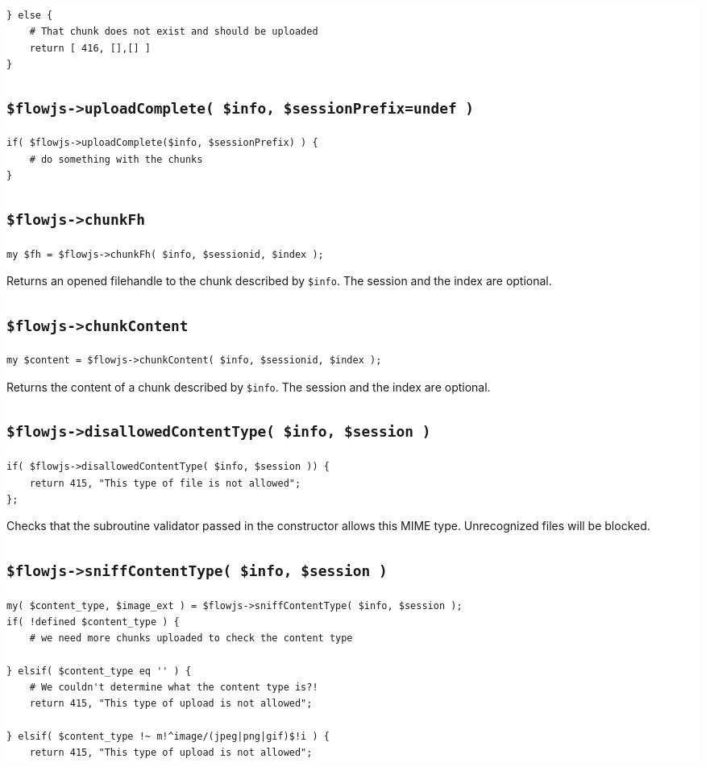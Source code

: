     } else {
        # That chunk does not exist and should be uploaded
        return [ 416, [],[] ]
    }

## `$flowjs->uploadComplete( $info, $sessionPrefix=undef )`

    if( $flowjs->uploadComplete($info, $sessionPrefix) ) {
        # do something with the chunks
    }

## `$flowjs->chunkFh`

    my $fh = $flowjs->chunkFh( $info, $sessionid, $index );

Returns an opened filehandle to the chunk described by `$info`. The session
and the index are optional.

## `$flowjs->chunkContent`

    my $content = $flowjs->chunkContent( $info, $sessionid, $index );

Returns the content of a chunk described by `$info`. The session
and the index are optional.

## `$flowjs->disallowedContentType( $info, $session )`

    if( $flowjs->disallowedContentType( $info, $session )) {
        return 415, "This type of file is not allowed";
    };

Checks that the subroutine validator passed in the constructor allows
this MIME type. Unrecognized files will be blocked.

## `$flowjs->sniffContentType( $info, $session )`

    my( $content_type, $image_ext ) = $flowjs->sniffContentType( $info, $session );
    if( !defined $content_type ) {
        # we need more chunks uploaded to check the content type

    } elsif( $content_type eq '' ) {
        # We couldn't determine what the content type is?!
        return 415, "This type of upload is not allowed";

    } elsif( $content_type !~ m!^image/(jpeg|png|gif)$!i ) {
        return 415, "This type of upload is not allowed";
